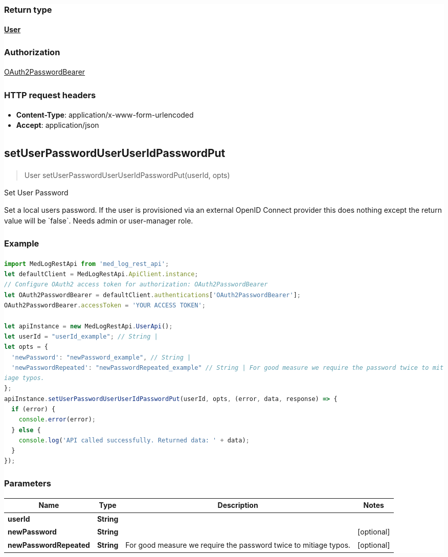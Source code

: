 ### Return type

[**User**](User.md)

### Authorization

[OAuth2PasswordBearer](../README.md#OAuth2PasswordBearer)

### HTTP request headers

- **Content-Type**: application/x-www-form-urlencoded
- **Accept**: application/json


## setUserPasswordUserUserIdPasswordPut

> User setUserPasswordUserUserIdPasswordPut(userId, opts)

Set User Password

Set a local users password. If the user is provisioned via an external OpenID Connect provider this does nothing except the return value will be &#x60;false&#x60;.  Needs admin or user-manager role.

### Example

```javascript
import MedLogRestApi from 'med_log_rest_api';
let defaultClient = MedLogRestApi.ApiClient.instance;
// Configure OAuth2 access token for authorization: OAuth2PasswordBearer
let OAuth2PasswordBearer = defaultClient.authentications['OAuth2PasswordBearer'];
OAuth2PasswordBearer.accessToken = 'YOUR ACCESS TOKEN';

let apiInstance = new MedLogRestApi.UserApi();
let userId = "userId_example"; // String | 
let opts = {
  'newPassword': "newPassword_example", // String | 
  'newPasswordRepeated': "newPasswordRepeated_example" // String | For good measure we require the password twice to mitiage typos.
};
apiInstance.setUserPasswordUserUserIdPasswordPut(userId, opts, (error, data, response) => {
  if (error) {
    console.error(error);
  } else {
    console.log('API called successfully. Returned data: ' + data);
  }
});
```

### Parameters


Name | Type | Description  | Notes
------------- | ------------- | ------------- | -------------
 **userId** | **String**|  | 
 **newPassword** | **String**|  | [optional] 
 **newPasswordRepeated** | **String**| For good measure we require the password twice to mitiage typos. | [optional] 
